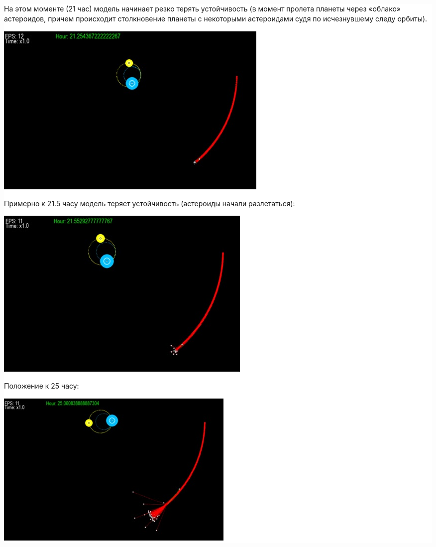 На этом моменте (21 час) модель начинает резко терять устойчивость (в момент пролета планеты через «облако» астероидов, причем происходит столкновение планеты с некоторыми астероидами судя по исчезнувшему следу орбиты).

![Модель](18.jpg)

Примерно к 21.5 часу модель теряет устойчивость (астероиды начали разлетаться):

![Модель](19.jpg)

Положение к 25 часу: 

![Модель](20.jpg)
